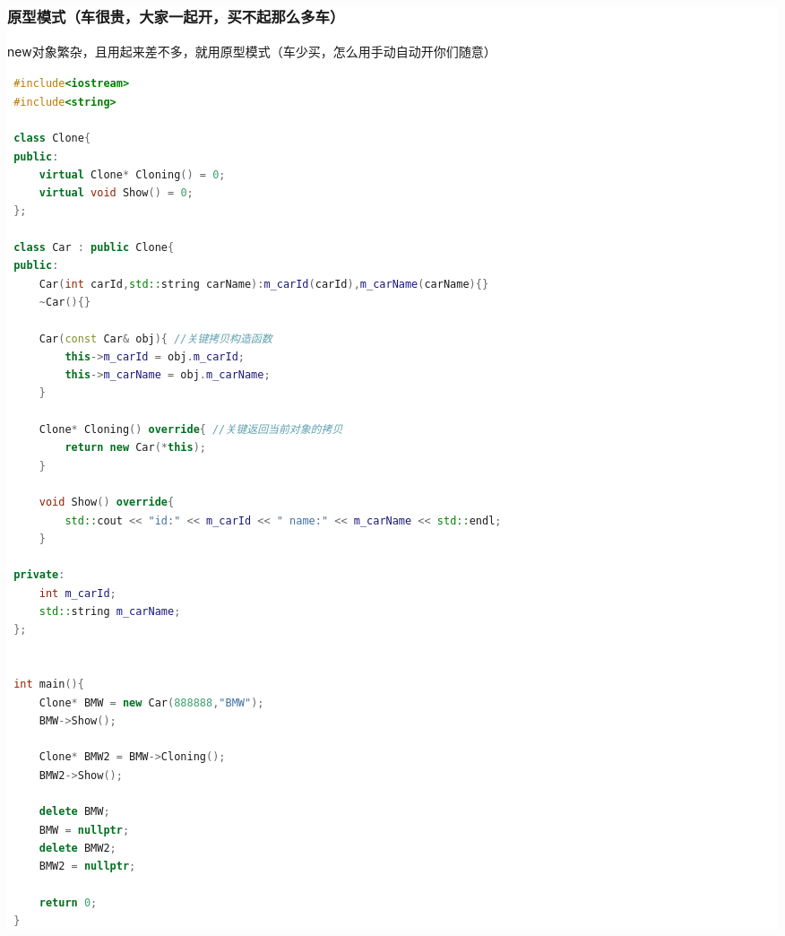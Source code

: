 ### <span id = "list_4"></span>原型模式（车很贵，大家一起开，买不起那么多车）  

new对象繁杂，且用起来差不多，就用原型模式（车少买，怎么用手动自动开你们随意）  

```cpp
 #include<iostream>
 #include<string>
 
 class Clone{
 public:
     virtual Clone* Cloning() = 0;
     virtual void Show() = 0;
 };
 
 class Car : public Clone{
 public:
     Car(int carId,std::string carName):m_carId(carId),m_carName(carName){}
     ~Car(){}
 
     Car(const Car& obj){ //关键拷贝构造函数
         this->m_carId = obj.m_carId;
         this->m_carName = obj.m_carName;
     }
 
     Clone* Cloning() override{ //关键返回当前对象的拷贝
         return new Car(*this);
     }
 
     void Show() override{
         std::cout << "id:" << m_carId << " name:" << m_carName << std::endl;
     }
 
 private:
     int m_carId;
     std::string m_carName;
 };
 
 
 int main(){
     Clone* BMW = new Car(888888,"BMW");
     BMW->Show();
 
     Clone* BMW2 = BMW->Cloning();
     BMW2->Show();
 
     delete BMW;
     BMW = nullptr;
     delete BMW2;
     BMW2 = nullptr;
 
     return 0;
 }
```  
